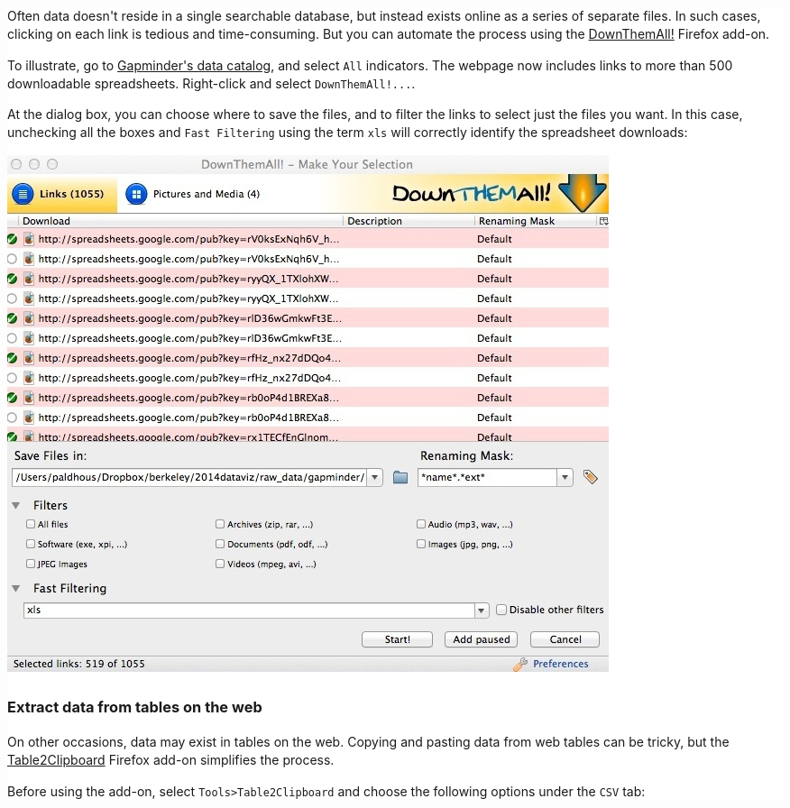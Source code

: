 Often data doesn't reside in a single searchable database, but instead exists online as a series of separate files. In such cases, clicking on each link is tedious and time-consuming. But you can automate the process using the [DownThemAll!](https://addons.mozilla.org/en-US/firefox/addon/downthemall/) Firefox add-on.

To illustrate, go to [Gapminder's data catalog](http://www.gapminder.org/data/), and select `All` indicators. The webpage now includes links to more than 500 downloadable spreadsheets. Right-click and select `DownThemAll!...`.

At the dialog box, you can choose where to save the files, and to filter the links to select just the files you want. In this case, unchecking all the boxes and `Fast Filtering` using the term `xls` will correctly identify the spreadsheet downloads:

![](./img/class4_5.jpg)

### Extract data from tables on the web

On other occasions, data may exist in tables on the web. Copying and pasting data from web tables can be tricky, but the [Table2Clipboard](https://addons.mozilla.org/en-US/firefox/addon/dafizilla-table2clipboard/) Firefox add-on simplifies the process.

Before using the add-on, select `Tools>Table2Clipboard` and choose the following options under the `CSV` tab:
